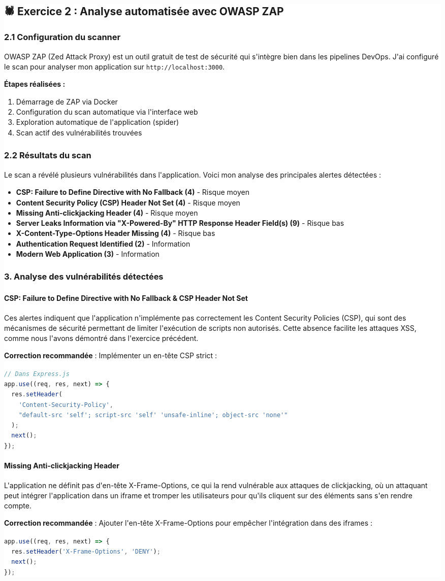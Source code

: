 ## 🕷️ Exercice 2 : Analyse automatisée avec OWASP ZAP

### 2.1 Configuration du scanner

OWASP ZAP (Zed Attack Proxy) est un outil gratuit de test de sécurité qui s'intègre bien dans les pipelines DevOps. J'ai configuré le scan pour analyser mon application sur `http://localhost:3000`.

**Étapes réalisées :**
1. Démarrage de ZAP via Docker
2. Configuration du scan automatique via l'interface web
3. Exploration automatique de l'application (spider)
4. Scan actif des vulnérabilités trouvées

### 2.2 Résultats du scan 

Le scan a révélé plusieurs vulnérabilités dans l'application. Voici mon analyse des principales alertes détectées :

- **CSP: Failure to Define Directive with No Fallback (4)** - Risque moyen
- **Content Security Policy (CSP) Header Not Set (4)** - Risque moyen
- **Missing Anti-clickjacking Header (4)** - Risque moyen
- **Server Leaks Information via "X-Powered-By" HTTP Response Header Field(s) (9)** - Risque bas
- **X-Content-Type-Options Header Missing (4)** - Risque bas
- **Authentication Request Identified (2)** - Information
- **Modern Web Application (3)** - Information

### 3. Analyse des vulnérabilités détectées

#### CSP: Failure to Define Directive with No Fallback & CSP Header Not Set
Ces alertes indiquent que l'application n'implémente pas correctement les Content Security Policies (CSP), qui sont des mécanismes de sécurité permettant de limiter l'exécution de scripts non autorisés. Cette absence facilite les attaques XSS, comme nous l'avons démontré dans l'exercice précédent.

**Correction recommandée** : Implémenter un en-tête CSP strict :
```javascript
// Dans Express.js
app.use((req, res, next) => {
  res.setHeader(
    'Content-Security-Policy',
    "default-src 'self'; script-src 'self' 'unsafe-inline'; object-src 'none'"
  );
  next();
});
```

#### Missing Anti-clickjacking Header
L'application ne définit pas d'en-tête X-Frame-Options, ce qui la rend vulnérable aux attaques de clickjacking, où un attaquant peut intégrer l'application dans un iframe et tromper les utilisateurs pour qu'ils cliquent sur des éléments sans s'en rendre compte.

**Correction recommandée** : Ajouter l'en-tête X-Frame-Options pour empêcher l'intégration dans des iframes :
```javascript
app.use((req, res, next) => {
  res.setHeader('X-Frame-Options', 'DENY');
  next();
});
```
